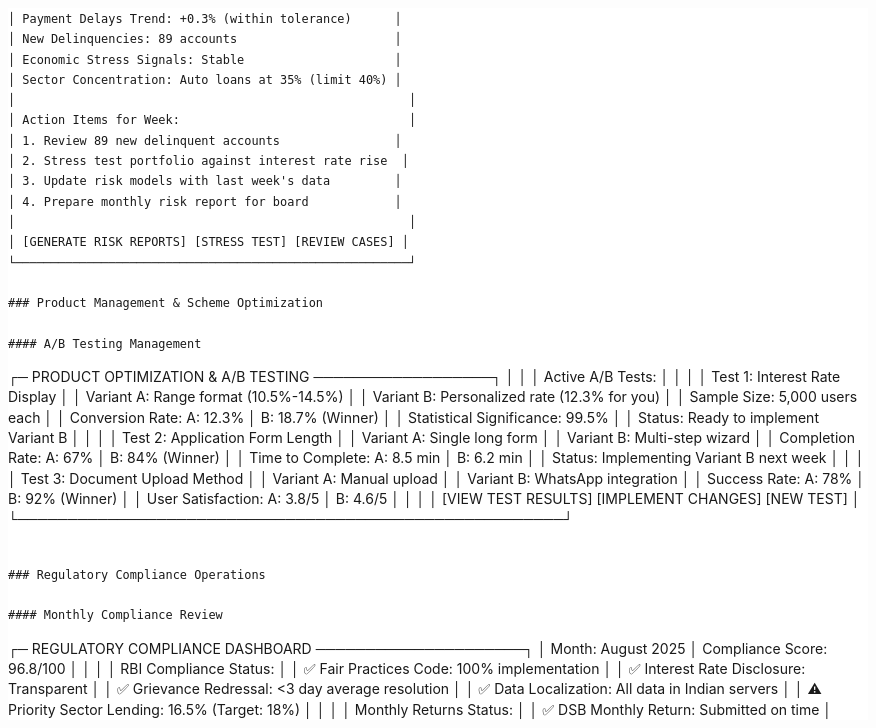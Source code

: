 ```
│ Payment Delays Trend: +0.3% (within tolerance)      │
│ New Delinquencies: 89 accounts                      │
│ Economic Stress Signals: Stable                     │
│ Sector Concentration: Auto loans at 35% (limit 40%) │
│                                                       │
│ Action Items for Week:                                │
│ 1. Review 89 new delinquent accounts                │
│ 2. Stress test portfolio against interest rate rise  │
│ 3. Update risk models with last week's data         │
│ 4. Prepare monthly risk report for board            │
│                                                       │
│ [GENERATE RISK REPORTS] [STRESS TEST] [REVIEW CASES] │
└───────────────────────────────────────────────────────┘

### Product Management & Scheme Optimization

#### A/B Testing Management
```
┌─ PRODUCT OPTIMIZATION & A/B TESTING ──────────────────┐
│                                                       │
│ Active A/B Tests:                                     │
│                                                       │
│ Test 1: Interest Rate Display                        │
│ Variant A: Range format (10.5%-14.5%)               │
│ Variant B: Personalized rate (12.3% for you)        │
│ Sample Size: 5,000 users each                       │
│ Conversion Rate: A: 12.3% │ B: 18.7% (Winner)       │
│ Statistical Significance: 99.5%                      │
│ Status: Ready to implement Variant B                 │
│                                                       │
│ Test 2: Application Form Length                      │
│ Variant A: Single long form                         │
│ Variant B: Multi-step wizard                        │
│ Completion Rate: A: 67% │ B: 84% (Winner)           │
│ Time to Complete: A: 8.5 min │ B: 6.2 min           │
│ Status: Implementing Variant B next week             │
│                                                       │
│ Test 3: Document Upload Method                       │
│ Variant A: Manual upload                            │
│ Variant B: WhatsApp integration                     │
│ Success Rate: A: 78% │ B: 92% (Winner)              │
│ User Satisfaction: A: 3.8/5 │ B: 4.6/5              │
│                                                       │
│ [VIEW TEST RESULTS] [IMPLEMENT CHANGES] [NEW TEST]  │
└───────────────────────────────────────────────────────┘
```

### Regulatory Compliance Operations

#### Monthly Compliance Review
```
┌─ REGULATORY COMPLIANCE DASHBOARD ─────────────────────┐
│ Month: August 2025 │ Compliance Score: 96.8/100     │
│                                                       │
│ RBI Compliance Status:                               │
│ ✅ Fair Practices Code: 100% implementation         │
│ ✅ Interest Rate Disclosure: Transparent            │
│ ✅ Grievance Redressal: <3 day average resolution   │
│ ✅ Data Localization: All data in Indian servers    │
│ ⚠️  Priority Sector Lending: 16.5% (Target: 18%)   │
│                                                       │
│ Monthly Returns Status:                               │
│ ✅ DSB Monthly Return: Submitted on time            │